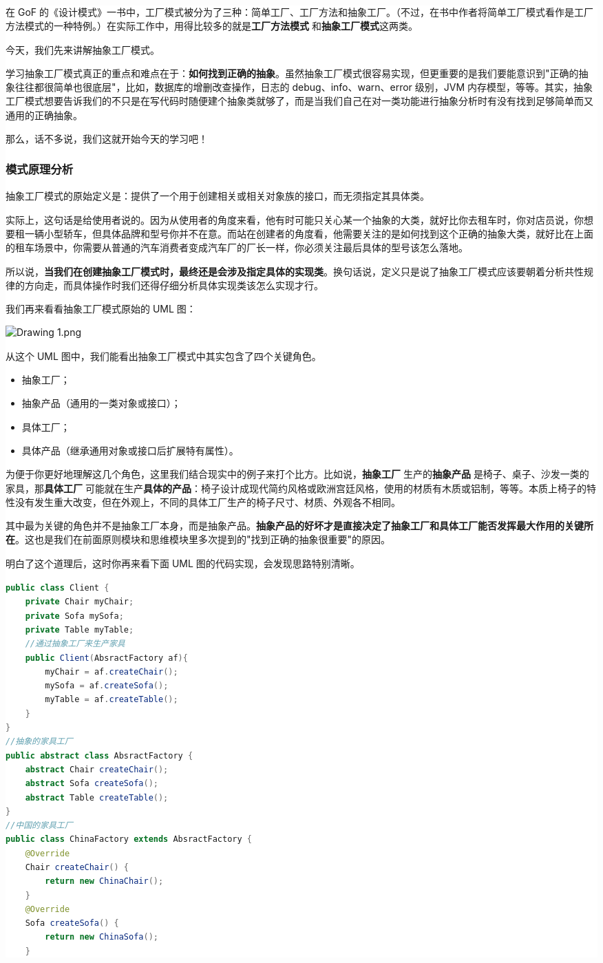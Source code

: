 在 GoF 的《设计模式》一书中，工厂模式被分为了三种：简单工厂、工厂方法和抽象工厂。（不过，在书中作者将简单工厂模式看作是工厂方法模式的一种特例。）在实际工作中，用得比较多的就是**工厂方法模式** 和**抽象工厂模式**这两类。

今天，我们先来讲解抽象工厂模式。

学习抽象工厂模式真正的重点和难点在于：**如何找到正确的抽象**。虽然抽象工厂模式很容易实现，但更重要的是我们要能意识到"正确的抽象往往都很简单也很底层"，比如，数据库的增删改查操作，日志的 debug、info、warn、error 级别，JVM 内存模型，等等。其实，抽象工厂模式想要告诉我们的不只是在写代码时随便建个抽象类就够了，而是当我们自己在对一类功能进行抽象分析时有没有找到足够简单而又通用的正确抽象。

那么，话不多说，我们这就开始今天的学习吧！

### 模式原理分析

抽象工厂模式的原始定义是：提供了一个用于创建相关或相关对象族的接口，而无须指定其具体类。

实际上，这句话是给使用者说的。因为从使用者的角度来看，他有时可能只关心某一个抽象的大类，就好比你去租车时，你对店员说，你想要租一辆小型轿车，但具体品牌和型号你并不在意。而站在创建者的角度看，他需要关注的是如何找到这个正确的抽象大类，就好比在上面的租车场景中，你需要从普通的汽车消费者变成汽车厂的厂长一样，你必须关注最后具体的型号该怎么落地。

所以说，**当我们在创建抽象工厂模式时，最终还是会涉及指定具体的实现类**。换句话说，定义只是说了抽象工厂模式应该要朝着分析共性规律的方向走，而具体操作时我们还得仔细分析具体实现类该怎么实现才行。

我们再来看看抽象工厂模式原始的 UML 图：

<Image alt="Drawing 1.png" src="https://s0.lgstatic.com/i/image6/M00/3F/70/Cgp9HWCeK86AUL5HAADvgr2h814367.png"/>

从这个 UML 图中，我们能看出抽象工厂模式中其实包含了四个关键角色。

* 抽象工厂；

* 抽象产品（通用的一类对象或接口）；

* 具体工厂；

* 具体产品（继承通用对象或接口后扩展特有属性）。

为便于你更好地理解这几个角色，这里我们结合现实中的例子来打个比方。比如说，**抽象工厂** 生产的**抽象产品** 是椅子、桌子、沙发一类的家具，那**具体工厂** 可能就在生产**具体的产品**：椅子设计成现代简约风格或欧洲宫廷风格，使用的材质有木质或铝制，等等。本质上椅子的特性没有发生重大改变，但在外观上，不同的具体工厂生产的椅子尺寸、材质、外观各不相同。

其中最为关键的角色并不是抽象工厂本身，而是抽象产品。**抽象产品的好坏才是直接决定了抽象工厂和具体工厂能否发挥最大作用的关键所在**。这也是我们在前面原则模块和思维模块里多次提到的"找到正确的抽象很重要"的原因。

明白了这个道理后，这时你再来看下面 UML 图的代码实现，会发现思路特别清晰。

```java
public class Client {
    private Chair myChair;
    private Sofa mySofa;
    private Table myTable;
	//通过抽象工厂来生产家具
    public Client(AbsractFactory af){
        myChair = af.createChair();
        mySofa = af.createSofa();
        myTable = af.createTable();
    }
}
//抽象的家具工厂
public abstract class AbsractFactory {
    abstract Chair createChair();
    abstract Sofa createSofa();
    abstract Table createTable();
}
//中国的家具工厂
public class ChinaFactory extends AbsractFactory {
    @Override
    Chair createChair() {
        return new ChinaChair();
    }
    @Override
    Sofa createSofa() {
        return new ChinaSofa();
    }
```
